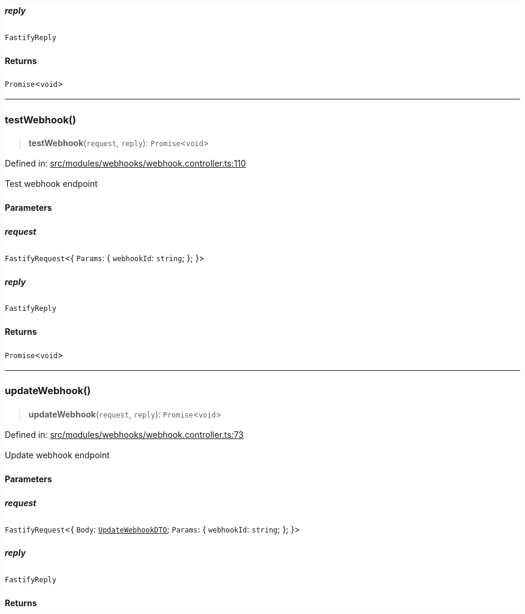 ##### reply

`FastifyReply`

#### Returns

`Promise`\<`void`\>

***

### testWebhook()

> **testWebhook**(`request`, `reply`): `Promise`\<`void`\>

Defined in: [src/modules/webhooks/webhook.controller.ts:110](https://github.com/maemreyo/saas-4cus-nodejs/blob/2a5b3f3aa11335dfa561e80e1feabb8e6084261e/src/modules/webhooks/webhook.controller.ts#L110)

Test webhook endpoint

#### Parameters

##### request

`FastifyRequest`\<\{ `Params`: \{ `webhookId`: `string`; \}; \}\>

##### reply

`FastifyReply`

#### Returns

`Promise`\<`void`\>

***

### updateWebhook()

> **updateWebhook**(`request`, `reply`): `Promise`\<`void`\>

Defined in: [src/modules/webhooks/webhook.controller.ts:73](https://github.com/maemreyo/saas-4cus-nodejs/blob/2a5b3f3aa11335dfa561e80e1feabb8e6084261e/src/modules/webhooks/webhook.controller.ts#L73)

Update webhook endpoint

#### Parameters

##### request

`FastifyRequest`\<\{ `Body`: [`UpdateWebhookDTO`](../../webhook.dto/classes/UpdateWebhookDTO.md); `Params`: \{ `webhookId`: `string`; \}; \}\>

##### reply

`FastifyReply`

#### Returns
